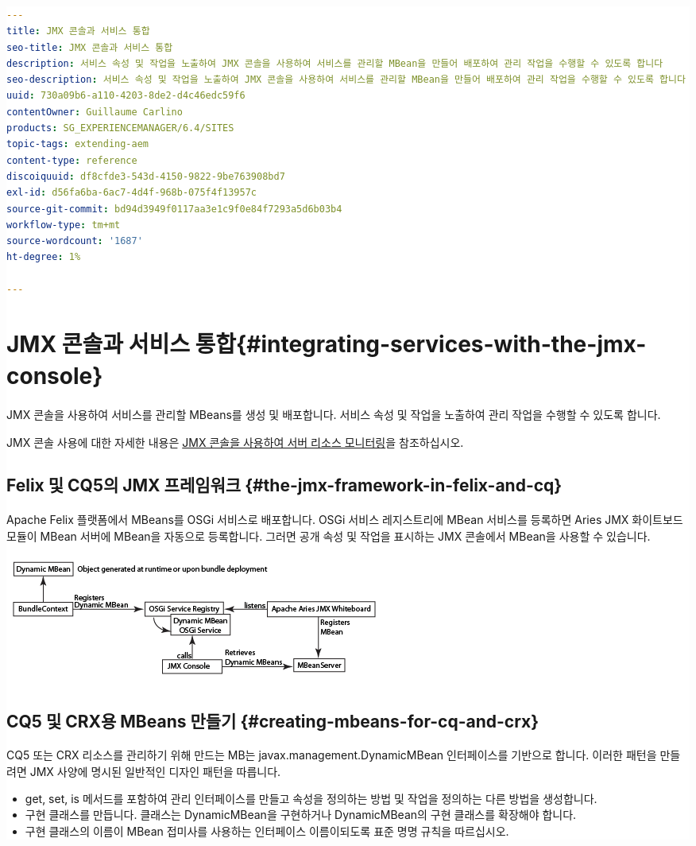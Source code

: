 ```yaml
---
title: JMX 콘솔과 서비스 통합
seo-title: JMX 콘솔과 서비스 통합
description: 서비스 속성 및 작업을 노출하여 JMX 콘솔을 사용하여 서비스를 관리할 MBean을 만들어 배포하여 관리 작업을 수행할 수 있도록 합니다
seo-description: 서비스 속성 및 작업을 노출하여 JMX 콘솔을 사용하여 서비스를 관리할 MBean을 만들어 배포하여 관리 작업을 수행할 수 있도록 합니다
uuid: 730a09b6-a110-4203-8de2-d4c46edc59f6
contentOwner: Guillaume Carlino
products: SG_EXPERIENCEMANAGER/6.4/SITES
topic-tags: extending-aem
content-type: reference
discoiquuid: df8cfde3-543d-4150-9822-9be763908bd7
exl-id: d56fa6ba-6ac7-4d4f-968b-075f4f13957c
source-git-commit: bd94d3949f0117aa3e1c9f0e84f7293a5d6b03b4
workflow-type: tm+mt
source-wordcount: '1687'
ht-degree: 1%

---
```


# JMX 콘솔과 서비스 통합{#integrating-services-with-the-jmx-console}

JMX 콘솔을 사용하여 서비스를 관리할 MBeans를 생성 및 배포합니다. 서비스 속성 및 작업을 노출하여 관리 작업을 수행할 수 있도록 합니다.

JMX 콘솔 사용에 대한 자세한 내용은 [JMX 콘솔을 사용하여 서버 리소스 모니터링](/help/sites-administering/jmx-console.md)을 참조하십시오.

## Felix 및 CQ5의 JMX 프레임워크 {#the-jmx-framework-in-felix-and-cq}

Apache Felix 플랫폼에서 MBeans를 OSGi 서비스로 배포합니다. OSGi 서비스 레지스트리에 MBean 서비스를 등록하면 Aries JMX 화이트보드 모듈이 MBean 서버에 MBean을 자동으로 등록합니다. 그러면 공개 속성 및 작업을 표시하는 JMX 콘솔에서 MBean을 사용할 수 있습니다.

![jmxwhiteboard](assets/jmxwhiteboard.png)

## CQ5 및 CRX용 MBeans 만들기 {#creating-mbeans-for-cq-and-crx}

CQ5 또는 CRX 리소스를 관리하기 위해 만드는 MB는 javax.management.DynamicMBean 인터페이스를 기반으로 합니다. 이러한 패턴을 만들려면 JMX 사양에 명시된 일반적인 디자인 패턴을 따릅니다.

* get, set, is 메서드를 포함하여 관리 인터페이스를 만들고 속성을 정의하는 방법 및 작업을 정의하는 다른 방법을 생성합니다.
* 구현 클래스를 만듭니다. 클래스는 DynamicMBean을 구현하거나 DynamicMBean의 구현 클래스를 확장해야 합니다.
* 구현 클래스의 이름이 MBean 접미사를 사용하는 인터페이스 이름이되도록 표준 명명 규칙을 따르십시오.
